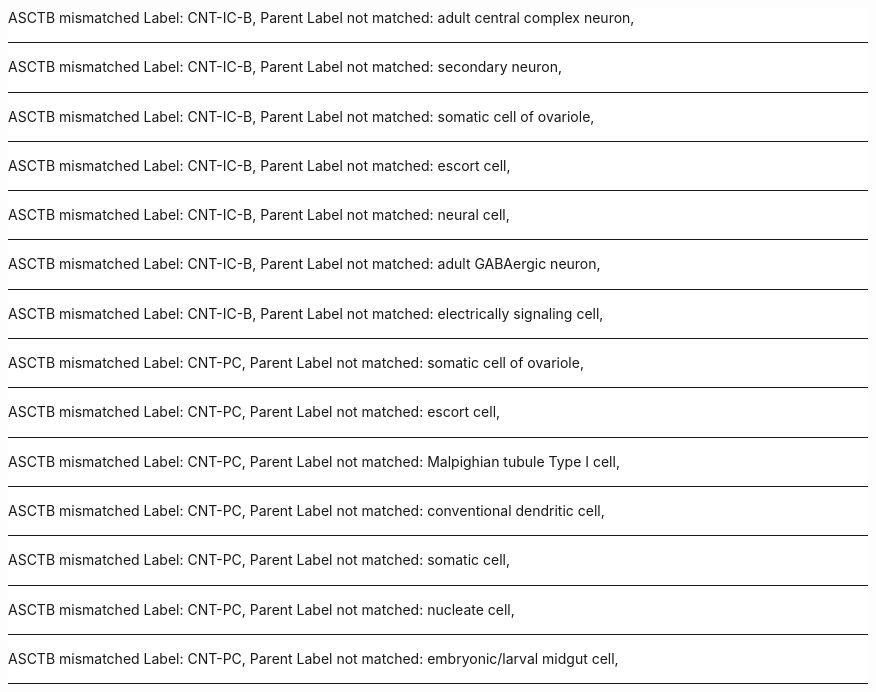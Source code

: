 ASCTB mismatched Label: CNT-IC-B,
Parent Label  not matched: adult central complex neuron,

---
ASCTB mismatched Label: CNT-IC-B,
Parent Label  not matched: secondary neuron,

---
ASCTB mismatched Label: CNT-IC-B,
Parent Label  not matched: somatic cell of ovariole,

---
ASCTB mismatched Label: CNT-IC-B,
Parent Label  not matched: escort cell,

---
ASCTB mismatched Label: CNT-IC-B,
Parent Label  not matched: neural cell,

---
ASCTB mismatched Label: CNT-IC-B,
Parent Label  not matched: adult GABAergic neuron,

---
ASCTB mismatched Label: CNT-IC-B,
Parent Label  not matched: electrically signaling cell,

---
ASCTB mismatched Label: CNT-PC,
Parent Label  not matched: somatic cell of ovariole,

---
ASCTB mismatched Label: CNT-PC,
Parent Label  not matched: escort cell,

---
ASCTB mismatched Label: CNT-PC,
Parent Label  not matched: Malpighian tubule Type I cell,

---
ASCTB mismatched Label: CNT-PC,
Parent Label  not matched: conventional dendritic cell,

---
ASCTB mismatched Label: CNT-PC,
Parent Label  not matched: somatic cell,

---
ASCTB mismatched Label: CNT-PC,
Parent Label  not matched: nucleate cell,

---
ASCTB mismatched Label: CNT-PC,
Parent Label  not matched: embryonic/larval midgut cell,

---